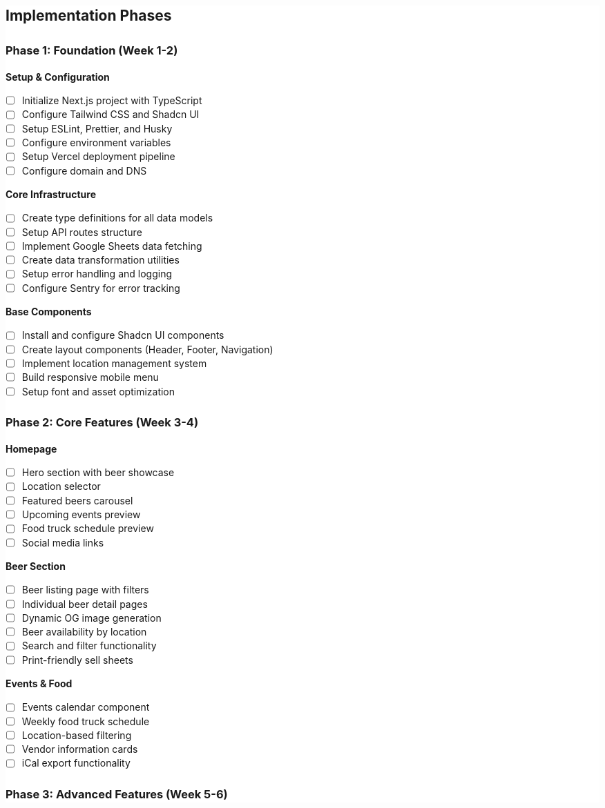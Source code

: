 ## Implementation Phases

### Phase 1: Foundation (Week 1-2)

**Setup & Configuration**
- [ ] Initialize Next.js project with TypeScript
- [ ] Configure Tailwind CSS and Shadcn UI
- [ ] Setup ESLint, Prettier, and Husky
- [ ] Configure environment variables
- [ ] Setup Vercel deployment pipeline
- [ ] Configure domain and DNS

**Core Infrastructure**
- [ ] Create type definitions for all data models
- [ ] Setup API routes structure
- [ ] Implement Google Sheets data fetching
- [ ] Create data transformation utilities
- [ ] Setup error handling and logging
- [ ] Configure Sentry for error tracking

**Base Components**
- [ ] Install and configure Shadcn UI components
- [ ] Create layout components (Header, Footer, Navigation)
- [ ] Implement location management system
- [ ] Build responsive mobile menu
- [ ] Setup font and asset optimization

### Phase 2: Core Features (Week 3-4)

**Homepage**
- [ ] Hero section with beer showcase
- [ ] Location selector
- [ ] Featured beers carousel
- [ ] Upcoming events preview
- [ ] Food truck schedule preview
- [ ] Social media links

**Beer Section**
- [ ] Beer listing page with filters
- [ ] Individual beer detail pages
- [ ] Dynamic OG image generation
- [ ] Beer availability by location
- [ ] Search and filter functionality
- [ ] Print-friendly sell sheets

**Events & Food**
- [ ] Events calendar component
- [ ] Weekly food truck schedule
- [ ] Location-based filtering
- [ ] Vendor information cards
- [ ] iCal export functionality

### Phase 3: Advanced Features (Week 5-6)
